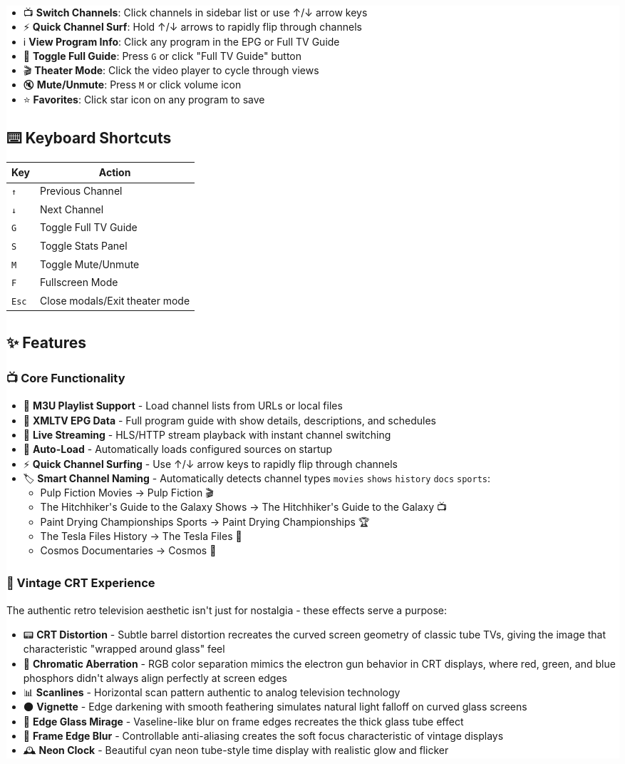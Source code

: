 - 📺 **Switch Channels**: Click channels in sidebar list or use ↑/↓ arrow keys
- ⚡ **Quick Channel Surf**: Hold ↑/↓ arrows to rapidly flip through channels
- ℹ️ **View Program Info**: Click any program in the EPG or Full TV Guide
- 📅 **Toggle Full Guide**: Press `G` or click "Full TV Guide" button
- 🎬 **Theater Mode**: Click the video player to cycle through views
- 🔇 **Mute/Unmute**: Press `M` or click volume icon
- ⭐ **Favorites**: Click star icon on any program to save

## ⌨️ Keyboard Shortcuts

| Key | Action |
|-----|--------|
| `↑` | Previous Channel |
| `↓` | Next Channel |
| `G` | Toggle Full TV Guide |
| `S` | Toggle Stats Panel |
| `M` | Toggle Mute/Unmute |
| `F` | Fullscreen Mode |
| `Esc` | Close modals/Exit theater mode |

## ✨ Features

### 📺 Core Functionality

- 📁 **M3U Playlist Support** - Load channel lists from URLs or local files
- 📅 **XMLTV EPG Data** - Full program guide with show details, descriptions, and schedules
- 📡 **Live Streaming** - HLS/HTTP stream playback with instant channel switching
- 🚀 **Auto-Load** - Automatically loads configured sources on startup
- ⚡ **Quick Channel Surfing** - Use ↑/↓ arrow keys to rapidly flip through channels
- 🏷️ **Smart Channel Naming** - Automatically detects channel types `movies` `shows` `history` `docs` `sports`:
  - Pulp Fiction Movies → Pulp Fiction 🎬
  - The Hitchhiker's Guide to the Galaxy Shows → The Hitchhiker's Guide to the Galaxy 📺
  - Paint Drying Championships Sports → Paint Drying Championships 🏆
  - The Tesla Files History → The Tesla Files 📜
  - Cosmos Documentaries → Cosmos 📜

### 🎨 Vintage CRT Experience

The authentic retro television aesthetic isn't just for nostalgia - these effects serve a purpose:

- 📟 **CRT Distortion** - Subtle barrel distortion recreates the curved screen geometry of classic tube TVs, giving the image that characteristic "wrapped around glass" feel
- 🌈 **Chromatic Aberration** - RGB color separation mimics the electron gun behavior in CRT displays, where red, green, and blue phosphors didn't always align perfectly at screen edges
- 📊 **Scanlines** - Horizontal scan pattern authentic to analog television technology
- 🌑 **Vignette** - Edge darkening with smooth feathering simulates natural light falloff on curved glass screens
- 💎 **Edge Glass Mirage** - Vaseline-like blur on frame edges recreates the thick glass tube effect
- 🎯 **Frame Edge Blur** - Controllable anti-aliasing creates the soft focus characteristic of vintage displays
- 🕰️ **Neon Clock** - Beautiful cyan neon tube-style time display with realistic glow and flicker
